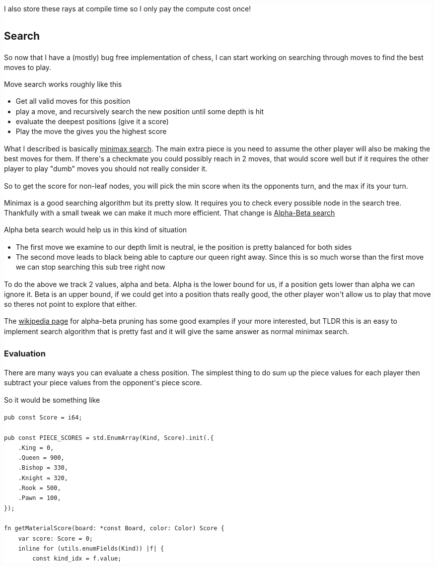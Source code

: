 I also store these rays at compile time so I only pay the compute cost once!


## Search

So now that I have a (mostly) bug free implementation of chess, I can start working on searching through moves to find the best moves to play.

Move search works roughly like this

- Get all valid moves for this position
- play a move, and recursively search the new position until some depth is hit
- evaluate the deepest positions (give it a score)
- Play the move the gives you the highest score

What I described is basically [minimax search](https://www.chessprogramming.org/Minimax).
The main extra piece is you need to assume the other player will also be making the best moves for them.
If there's a checkmate you could possibly reach in 2 moves, that would score well but if it requires the other player to play "dumb" moves you should not really consider it.

So to get the score for non-leaf nodes, you will pick the min score when its the opponents turn, and the max if its your turn.

Minimax is a good searching algorithm but its pretty slow. It requires you to check every possible node in the search tree.
Thankfully with a small tweak we can make it much more efficient. That change is [Alpha-Beta search](https://www.chessprogramming.org/Alpha-Beta)

Alpha beta search would help us in this kind of situation
- The first move we examine to our depth limit is neutral, ie the position is pretty balanced for both sides
- The second move leads to black being able to capture our queen right away. Since this is so much worse than the first move we can stop searching this sub tree right now

To do the above we track 2 values, alpha and beta. Alpha is the lower bound for us, if a position gets lower than alpha we can ignore it. Beta is an upper bound, if we could get into a position thats really good, the other player won't allow us to play that move so theres not point to explore that either.

The [wikipedia page](https://en.wikipedia.org/wiki/Alpha%E2%80%93beta_pruning) for alpha-beta pruning has some good examples if your more interested, but TLDR this is an easy to implement search algorithm that is pretty fast and it will give the same answer as normal minimax search.




### Evaluation

There are many ways you can evaluate a chess position. The simplest thing to do sum up the piece values for each player then subtract your piece values from the opponent's piece score.

So it would be something like

```zig
pub const Score = i64;

pub const PIECE_SCORES = std.EnumArray(Kind, Score).init(.{
    .King = 0,
    .Queen = 900,
    .Bishop = 330,
    .Knight = 320,
    .Rook = 500,
    .Pawn = 100,
});

fn getMaterialScore(board: *const Board, color: Color) Score {
    var score: Score = 0;
    inline for (utils.enumFields(Kind)) |f| {
        const kind_idx = f.value;
```